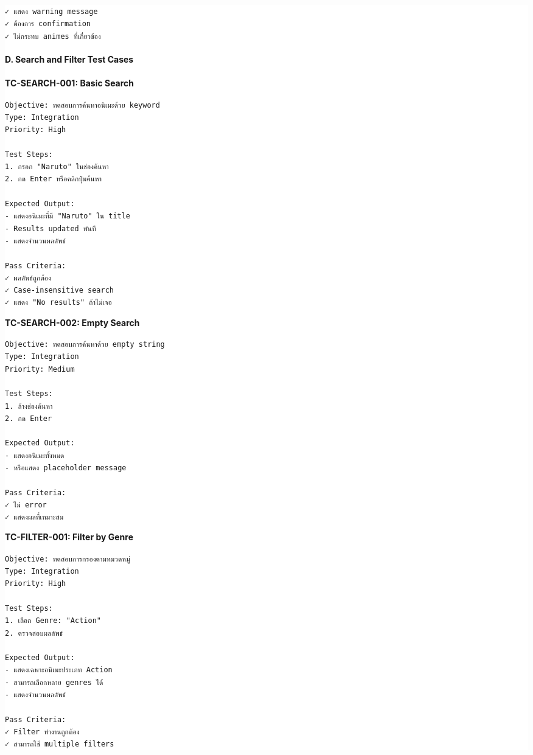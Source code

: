 ```
✓ แสดง warning message
✓ ต้องการ confirmation
✓ ไม่กระทบ animes ที่เกี่ยวข้อง
```

#### D. Search and Filter Test Cases

**TC-SEARCH-001: Basic Search**
```
Objective: ทดสอบการค้นหาอนิเมะด้วย keyword
Type: Integration
Priority: High

Test Steps:
1. กรอก "Naruto" ในช่องค้นหา
2. กด Enter หรือคลิกปุ่มค้นหา

Expected Output:
- แสดงอนิเมะที่มี "Naruto" ใน title
- Results updated ทันที
- แสดงจำนวนผลลัพธ์

Pass Criteria:
✓ ผลลัพธ์ถูกต้อง
✓ Case-insensitive search
✓ แสดง "No results" ถ้าไม่เจอ
```

**TC-SEARCH-002: Empty Search**
```
Objective: ทดสอบการค้นหาด้วย empty string
Type: Integration
Priority: Medium

Test Steps:
1. ล้างช่องค้นหา
2. กด Enter

Expected Output:
- แสดงอนิเมะทั้งหมด
- หรือแสดง placeholder message

Pass Criteria:
✓ ไม่ error
✓ แสดงผลที่เหมาะสม
```

**TC-FILTER-001: Filter by Genre**
```
Objective: ทดสอบการกรองตามหมวดหมู่
Type: Integration
Priority: High

Test Steps:
1. เลือก Genre: "Action"
2. ตรวจสอบผลลัพธ์

Expected Output:
- แสดงเฉพาะอนิเมะประเภท Action
- สามารถเลือกหลาย genres ได้
- แสดงจำนวนผลลัพธ์

Pass Criteria:
✓ Filter ทำงานถูกต้อง
✓ สามารถใช้ multiple filters
```